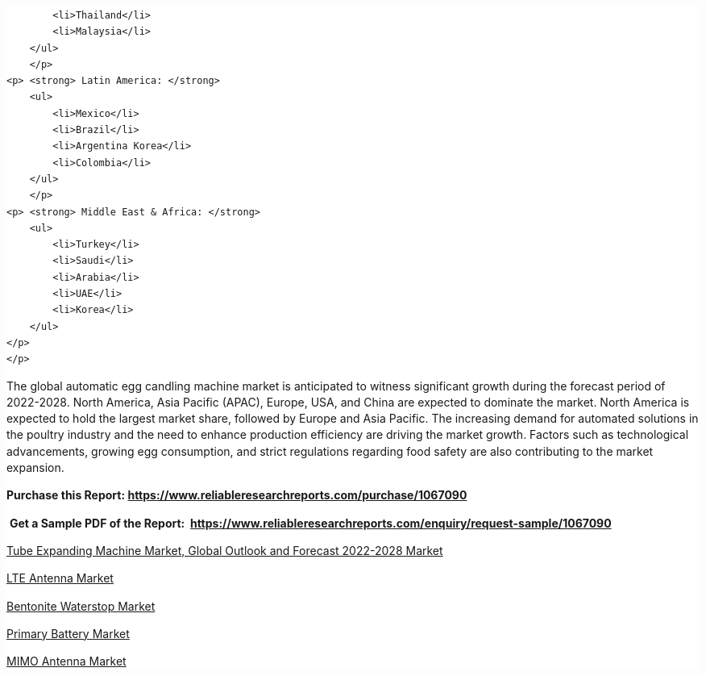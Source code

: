             <li>Thailand</li>
            <li>Malaysia</li>
        </ul>
        </p> 
    <p> <strong> Latin America: </strong>
        <ul>
            <li>Mexico</li>
            <li>Brazil</li>
            <li>Argentina Korea</li>
            <li>Colombia</li>
        </ul>
        </p> 
    <p> <strong> Middle East & Africa: </strong>
        <ul>
            <li>Turkey</li>
            <li>Saudi</li>
            <li>Arabia</li>
            <li>UAE</li>
            <li>Korea</li>
        </ul>
    </p>
    </p>
<p><p>The global automatic egg candling machine market is anticipated to witness significant growth during the forecast period of 2022-2028. North America, Asia Pacific (APAC), Europe, USA, and China are expected to dominate the market. North America is expected to hold the largest market share, followed by Europe and Asia Pacific. The increasing demand for automated solutions in the poultry industry and the need to enhance production efficiency are driving the market growth. Factors such as technological advancements, growing egg consumption, and strict regulations regarding food safety are also contributing to the market expansion.</p></p>
<p><strong>Purchase this Report: <a href="https://www.reliableresearchreports.com/purchase/1067090">https://www.reliableresearchreports.com/purchase/1067090</a></strong></p>
<p>&nbsp;<strong>Get a Sample PDF of the Report:&nbsp;&nbsp;<a href="https://www.reliableresearchreports.com/enquiry/request-sample/1067090">https://www.reliableresearchreports.com/enquiry/request-sample/1067090</a></strong></p>
<p><strong></strong></p>
<p><p><a href="https://github.com/WillieWoodard/Market-Research-Report-List-1/blob/main/tube-expanding-machine-market-global-outlook-and-forecast-2022-2028-market.md">Tube Expanding Machine Market, Global Outlook and Forecast 2022-2028 Market</a></p><p><a href="https://www.reportprime.com/lte-antenna-r4934">LTE Antenna Market</a></p><p><a href="https://www.linkedin.com/pulse/bentonite-waterstop-market-share-amp-new-trends-analysis-fhave/">Bentonite Waterstop Market</a></p><p><a href="https://medium.com/@kanew14036/primary-battery-market-size-growth-forecast-2023-2030-826f26a37629">Primary Battery Market</a></p><p><a href="https://www.reportprime.com/mimo-antenna-r4933">MIMO Antenna Market</a></p></p>